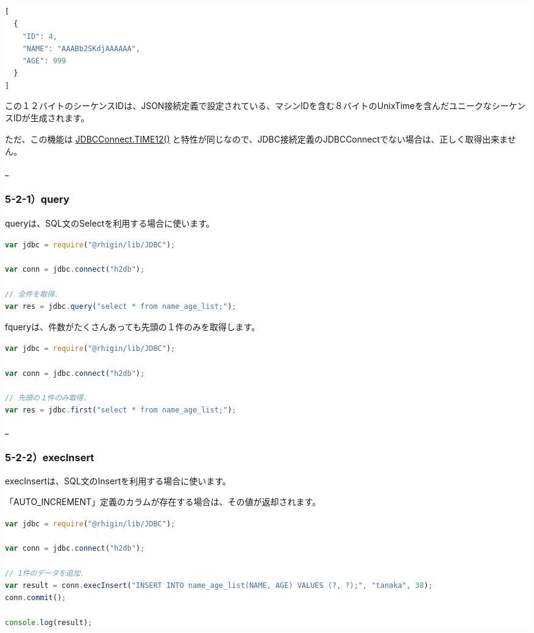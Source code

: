 ```js
[
  {
    "ID": 4,
    "NAME": "AAABb2SKdjAAAAAA",
    "AGE": 999
  }
]
```

この１２バイトのシーケンスIDは、JSON接続定義で設定されている、マシンIDを含む８バイトのUnixTimeを含んだユニークなシーケンスIDが生成されます。

ただ、この機能は [JDBCConnect.TIME12()](#5-2-10TIME12) と特性が同じなので、JDBC接続定義のJDBCConnectでない場合は、正しく取得出来ません。

_

### 5-2-1）query

queryは、SQL文のSelectを利用する場合に使います。

```js
var jdbc = require("@rhigin/lib/JDBC");

var conn = jdbc.connect("h2db");

// 全件を取得.
var res = jdbc.query("select * from name_age_list;");
```
fqueryは、件数がたくさんあっても先頭の１件のみを取得します。

```js
var jdbc = require("@rhigin/lib/JDBC");

var conn = jdbc.connect("h2db");

// 先頭の１件のみ取得.
var res = jdbc.first("select * from name_age_list;");
```

_

### 5-2-2）execInsert

execInsertは、SQL文のInsertを利用する場合に使います。

「AUTO_INCREMENT」定義のカラムが存在する場合は、その値が返却されます。

```js
var jdbc = require("@rhigin/lib/JDBC");

var conn = jdbc.connect("h2db");

// 1件のデータを追加.
var result = conn.execInsert("INSERT INTO name_age_list(NAME, AGE) VALUES (?, ?);", "tanaka", 38);
conn.commit();

console.log(result);
```
